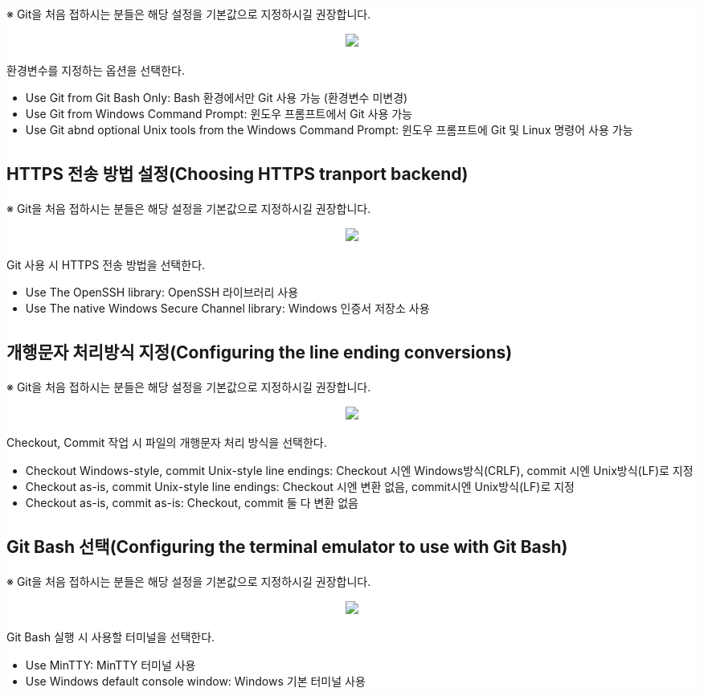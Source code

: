 <p class="red-A400 center small">※ Git을 처음 접하시는 분들은 해당 설정을 기본값으로 지정하시길 권장합니다.</p>

<p align="center">
	<img src="https://user-images.githubusercontent.com/50317129/90952606-f6d04a00-e49f-11ea-85d0-204d305f8f9b.png" width="820px" />
</p>

환경변수를 지정하는 옵션을 선택한다.

* Use Git from Git Bash Only: Bash 환경에서만 Git 사용 가능 (환경변수 미변경)
* <span class="primary">Use Git from Windows Command Prompt</span>: 윈도우 프롬프트에서 Git 사용 가능
* Use Git abnd optional Unix tools from the Windows Command Prompt: 윈도우 프롬프트에 Git 및 Linux 명령어 사용 가능

## HTTPS 전송 방법 설정(Choosing HTTPS tranport backend)

<p class="red-A400 center small">※ Git을 처음 접하시는 분들은 해당 설정을 기본값으로 지정하시길 권장합니다.</p>

<p align="center">
	<img src="https://user-images.githubusercontent.com/50317129/90952734-0e5c0280-e4a1-11ea-8a9f-08a164f05b5e.png" width="820px" />
</p>

<span class="orange-A400">Git</span> 사용 시 HTTPS 전송 방법을 선택한다.

* <span class="primary">Use The OpenSSH library</span>: OpenSSH 라이브러리 사용
* Use The native Windows Secure Channel library: Windows 인증서 저장소 사용

## 개행문자 처리방식 지정(Configuring the line ending conversions)

<p class="red-A400 center small">※ Git을 처음 접하시는 분들은 해당 설정을 기본값으로 지정하시길 권장합니다.</p>

<p align="center">
	<img src="https://user-images.githubusercontent.com/50317129/90953593-a4932700-e4a7-11ea-95dd-5c6cb50662ea.png" width="820px" />
</p>

Checkout, Commit 작업 시 파일의 개행문자 처리 방식을 선택한다.

* <span class="primary">Checkout Windows-style, commit Unix-style line endings</span>: Checkout 시엔 Windows방식(CRLF), commit 시엔 Unix방식(LF)로 지정
* Checkout as-is, commit Unix-style line endings: Checkout 시엔 변환 없음, commit시엔 Unix방식(LF)로 지정
* Checkout as-is, commit as-is: Checkout, commit 둘 다 변환 없음

## Git Bash 선택(Configuring the terminal emulator to use with Git Bash)

<p class="red-A400 center small">※ Git을 처음 접하시는 분들은 해당 설정을 기본값으로 지정하시길 권장합니다.</p>

<p align="center">
	<img src="https://user-images.githubusercontent.com/50317129/90953681-ba551c00-e4a8-11ea-9fc4-fe1c43e2ef28.png" width="820px" />
</p>

Git Bash 실행 시 사용할 터미널을 선택한다.

* <span class="primary">Use MinTTY</span>: MinTTY 터미널 사용
* Use Windows default console window: Windows 기본 터미널 사용
